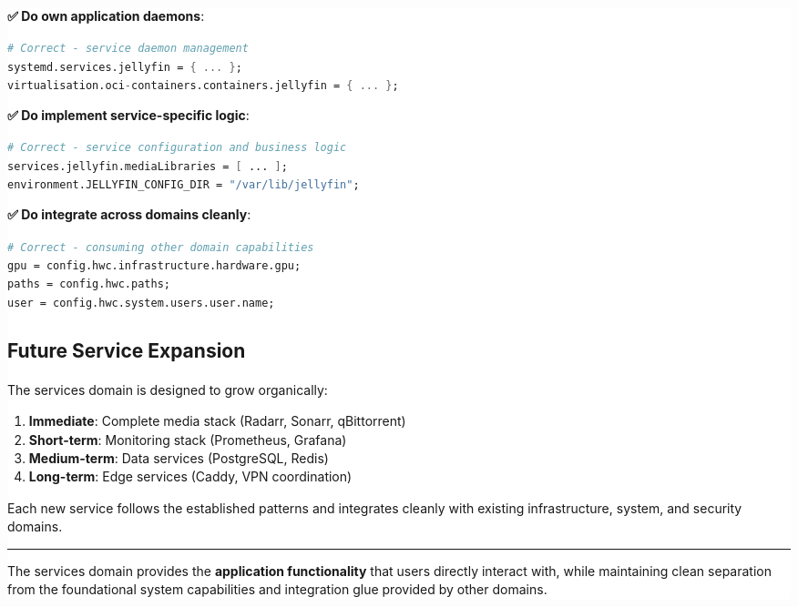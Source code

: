 **✅ Do own application daemons**:
```nix
# Correct - service daemon management
systemd.services.jellyfin = { ... };
virtualisation.oci-containers.containers.jellyfin = { ... };
```

**✅ Do implement service-specific logic**:
```nix
# Correct - service configuration and business logic
services.jellyfin.mediaLibraries = [ ... ];
environment.JELLYFIN_CONFIG_DIR = "/var/lib/jellyfin";
```

**✅ Do integrate across domains cleanly**:
```nix  
# Correct - consuming other domain capabilities
gpu = config.hwc.infrastructure.hardware.gpu;
paths = config.hwc.paths;
user = config.hwc.system.users.user.name;
```

## Future Service Expansion

The services domain is designed to grow organically:

1. **Immediate**: Complete media stack (Radarr, Sonarr, qBittorrent)
2. **Short-term**: Monitoring stack (Prometheus, Grafana)  
3. **Medium-term**: Data services (PostgreSQL, Redis)
4. **Long-term**: Edge services (Caddy, VPN coordination)

Each new service follows the established patterns and integrates cleanly with existing infrastructure, system, and security domains.

---

The services domain provides the **application functionality** that users directly interact with, while maintaining clean separation from the foundational system capabilities and integration glue provided by other domains.